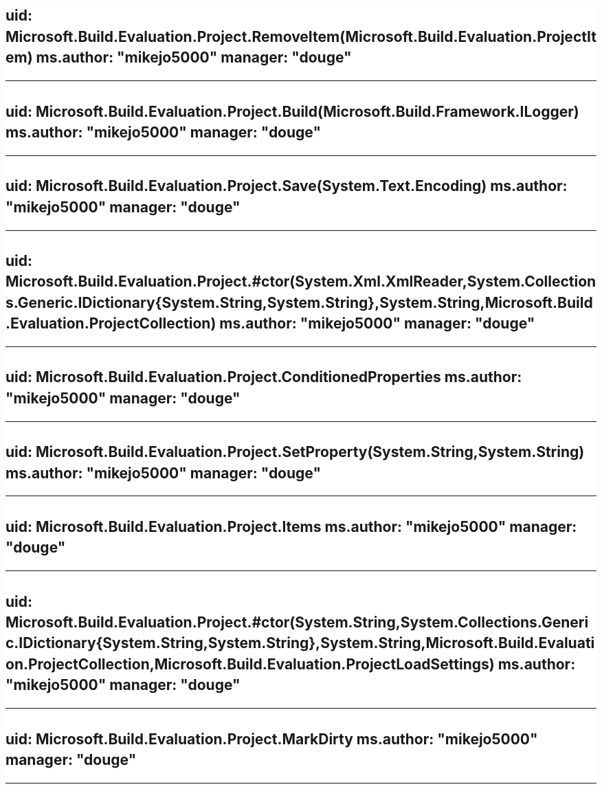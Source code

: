 uid: Microsoft.Build.Evaluation.Project.RemoveItem(Microsoft.Build.Evaluation.ProjectItem)
ms.author: "mikejo5000"
manager: "douge"
---

---
uid: Microsoft.Build.Evaluation.Project.Build(Microsoft.Build.Framework.ILogger)
ms.author: "mikejo5000"
manager: "douge"
---

---
uid: Microsoft.Build.Evaluation.Project.Save(System.Text.Encoding)
ms.author: "mikejo5000"
manager: "douge"
---

---
uid: Microsoft.Build.Evaluation.Project.#ctor(System.Xml.XmlReader,System.Collections.Generic.IDictionary{System.String,System.String},System.String,Microsoft.Build.Evaluation.ProjectCollection)
ms.author: "mikejo5000"
manager: "douge"
---

---
uid: Microsoft.Build.Evaluation.Project.ConditionedProperties
ms.author: "mikejo5000"
manager: "douge"
---

---
uid: Microsoft.Build.Evaluation.Project.SetProperty(System.String,System.String)
ms.author: "mikejo5000"
manager: "douge"
---

---
uid: Microsoft.Build.Evaluation.Project.Items
ms.author: "mikejo5000"
manager: "douge"
---

---
uid: Microsoft.Build.Evaluation.Project.#ctor(System.String,System.Collections.Generic.IDictionary{System.String,System.String},System.String,Microsoft.Build.Evaluation.ProjectCollection,Microsoft.Build.Evaluation.ProjectLoadSettings)
ms.author: "mikejo5000"
manager: "douge"
---

---
uid: Microsoft.Build.Evaluation.Project.MarkDirty
ms.author: "mikejo5000"
manager: "douge"
---

---